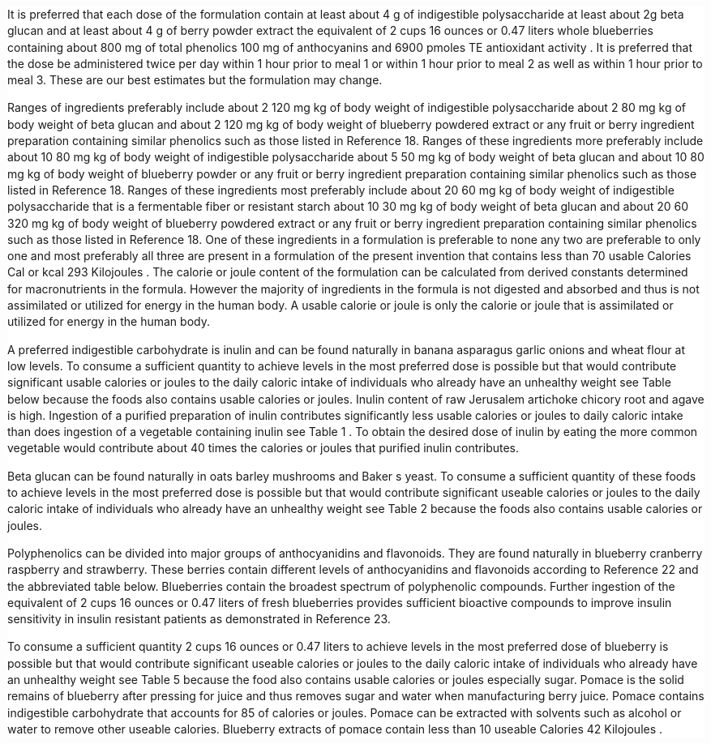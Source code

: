 It is preferred that each dose of the formulation contain at least about 4 g of indigestible polysaccharide at least about 2g beta glucan and at least about 4 g of berry powder extract the equivalent of 2 cups 16 ounces or 0.47 liters whole blueberries containing about 800 mg of total phenolics 100 mg of anthocyanins and 6900 pmoles TE antioxidant activity . It is preferred that the dose be administered twice per day within 1 hour prior to meal 1 or within 1 hour prior to meal 2 as well as within 1 hour prior to meal 3. These are our best estimates but the formulation may change.

Ranges of ingredients preferably include about 2 120 mg kg of body weight of indigestible polysaccharide about 2 80 mg kg of body weight of beta glucan and about 2 120 mg kg of body weight of blueberry powdered extract or any fruit or berry ingredient preparation containing similar phenolics such as those listed in Reference 18. Ranges of these ingredients more preferably include about 10 80 mg kg of body weight of indigestible polysaccharide about 5 50 mg kg of body weight of beta glucan and about 10 80 mg kg of body weight of blueberry powder or any fruit or berry ingredient preparation containing similar phenolics such as those listed in Reference 18. Ranges of these ingredients most preferably include about 20 60 mg kg of body weight of indigestible polysaccharide that is a fermentable fiber or resistant starch about 10 30 mg kg of body weight of beta glucan and about 20 60 320 mg kg of body weight of blueberry powdered extract or any fruit or berry ingredient preparation containing similar phenolics such as those listed in Reference 18. One of these ingredients in a formulation is preferable to none any two are preferable to only one and most preferably all three are present in a formulation of the present invention that contains less than 70 usable Calories Cal or kcal 293 Kilojoules . The calorie or joule content of the formulation can be calculated from derived constants determined for macronutrients in the formula. However the majority of ingredients in the formula is not digested and absorbed and thus is not assimilated or utilized for energy in the human body. A usable calorie or joule is only the calorie or joule that is assimilated or utilized for energy in the human body.

A preferred indigestible carbohydrate is inulin and can be found naturally in banana asparagus garlic onions and wheat flour at low levels. To consume a sufficient quantity to achieve levels in the most preferred dose is possible but that would contribute significant usable calories or joules to the daily caloric intake of individuals who already have an unhealthy weight see Table below because the foods also contains usable calories or joules. Inulin content of raw Jerusalem artichoke chicory root and agave is high. Ingestion of a purified preparation of inulin contributes significantly less usable calories or joules to daily caloric intake than does ingestion of a vegetable containing inulin see Table 1 . To obtain the desired dose of inulin by eating the more common vegetable would contribute about 40 times the calories or joules that purified inulin contributes.

Beta glucan can be found naturally in oats barley mushrooms and Baker s yeast. To consume a sufficient quantity of these foods to achieve levels in the most preferred dose is possible but that would contribute significant useable calories or joules to the daily caloric intake of individuals who already have an unhealthy weight see Table 2 because the foods also contains usable calories or joules.

Polyphenolics can be divided into major groups of anthocyanidins and flavonoids. They are found naturally in blueberry cranberry raspberry and strawberry. These berries contain different levels of anthocyanidins and flavonoids according to Reference 22 and the abbreviated table below. Blueberries contain the broadest spectrum of polyphenolic compounds. Further ingestion of the equivalent of 2 cups 16 ounces or 0.47 liters of fresh blueberries provides sufficient bioactive compounds to improve insulin sensitivity in insulin resistant patients as demonstrated in Reference 23.

To consume a sufficient quantity 2 cups 16 ounces or 0.47 liters to achieve levels in the most preferred dose of blueberry is possible but that would contribute significant useable calories or joules to the daily caloric intake of individuals who already have an unhealthy weight see Table 5 because the food also contains usable calories or joules especially sugar. Pomace is the solid remains of blueberry after pressing for juice and thus removes sugar and water when manufacturing berry juice. Pomace contains indigestible carbohydrate that accounts for 85 of calories or joules. Pomace can be extracted with solvents such as alcohol or water to remove other useable calories. Blueberry extracts of pomace contain less than 10 useable Calories 42 Kilojoules .
